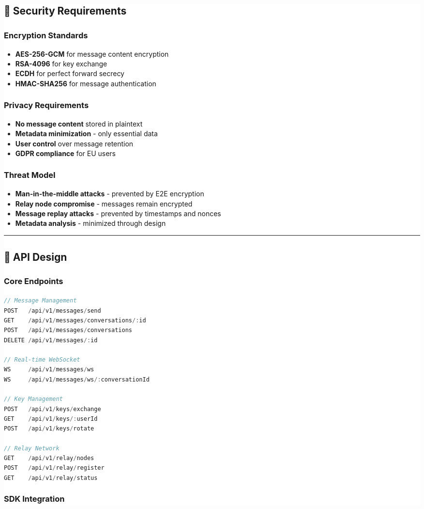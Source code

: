 
## 🔐 Security Requirements

### Encryption Standards
- **AES-256-GCM** for message content encryption
- **RSA-4096** for key exchange
- **ECDH** for perfect forward secrecy
- **HMAC-SHA256** for message authentication

### Privacy Requirements
- **No message content** stored in plaintext
- **Metadata minimization** - only essential data
- **User control** over message retention
- **GDPR compliance** for EU users

### Threat Model
- **Man-in-the-middle attacks** - prevented by E2E encryption
- **Relay node compromise** - messages remain encrypted
- **Message replay attacks** - prevented by timestamps and nonces
- **Metadata analysis** - minimized through design

---

## 📡 API Design

### Core Endpoints

```typescript
// Message Management
POST   /api/v1/messages/send
GET    /api/v1/messages/conversations/:id
POST   /api/v1/messages/conversations
DELETE /api/v1/messages/:id

// Real-time WebSocket
WS     /api/v1/messages/ws
WS     /api/v1/messages/ws/:conversationId

// Key Management
POST   /api/v1/keys/exchange
GET    /api/v1/keys/:userId
POST   /api/v1/keys/rotate

// Relay Network
GET    /api/v1/relay/nodes
POST   /api/v1/relay/register
GET    /api/v1/relay/status
```

### SDK Integration
